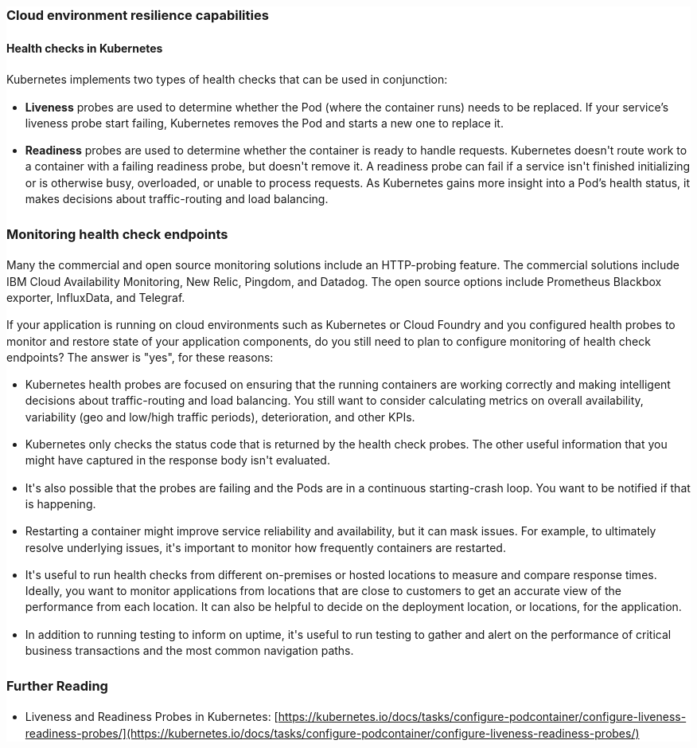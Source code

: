   ```java
  ```

### Cloud environment resilience capabilities

#### Health checks in Kubernetes

Kubernetes implements two types of health checks that can be used in conjunction:

* **Liveness** probes are used to determine whether the Pod (where the container runs) needs to be replaced. If your service’s liveness probe start failing, Kubernetes removes the Pod and starts a new one to replace it.

* **Readiness** probes are used to determine whether the container is ready to handle requests. Kubernetes doesn't route work to a container with a failing readiness probe, but doesn't remove it. A readiness probe can fail if a service isn't finished initializing or is otherwise busy, overloaded, or unable to process requests. As Kubernetes gains more insight into a Pod’s health status, it makes decisions about traffic-routing and load balancing.

### Monitoring health check endpoints

Many the commercial and open source monitoring solutions include an HTTP-probing feature. The commercial solutions include IBM Cloud Availability Monitoring, New Relic, Pingdom, and Datadog. The open source options include Prometheus Blackbox exporter, InfluxData, and Telegraf.

If your application is running on cloud environments such as Kubernetes or Cloud Foundry and you configured health probes to monitor and restore state of your application components, do you still need to plan to configure monitoring of health check endpoints? The answer is "yes", for these reasons:

* Kubernetes health probes are focused on ensuring that the running containers are working correctly and making intelligent decisions about traffic-routing and load balancing. You still want to consider calculating metrics on overall availability, variability (geo and low/high traffic periods), deterioration, and other KPIs.

* Kubernetes only checks the status code that is returned by the health check probes. The other useful information that you might have captured in the response body isn't evaluated.

* It's also possible that the probes are failing and the Pods are in a continuous starting-crash loop. You want to be notified if that is happening.

* Restarting a container might improve service reliability and availability, but it can mask issues. For example, to ultimately resolve underlying issues, it's important to monitor how frequently containers are restarted.

* It's useful to run health checks from different on-premises or hosted locations to measure and compare response times. Ideally, you want to monitor applications from locations that are close to customers to get an accurate view of the performance from each location. It can also be helpful to decide on the deployment location, or locations, for the application.

* In addition to running testing to inform on uptime, it's useful to run testing to gather and alert on the performance of critical business transactions and the most common navigation paths.

### Further Reading

* Liveness and Readiness Probes in Kubernetes: [https://kubernetes.io/docs/tasks/configure-podcontainer/configure-liveness-readiness-probes/](https://kubernetes.io/docs/tasks/configure-podcontainer/configure-liveness-readiness-probes/)
